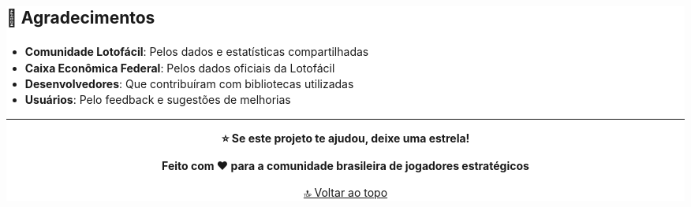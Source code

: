 
## 🌟 Agradecimentos

- **Comunidade Lotofácil**: Pelos dados e estatísticas compartilhadas
- **Caixa Econômica Federal**: Pelos dados oficiais da Lotofácil
- **Desenvolvedores**: Que contribuíram com bibliotecas utilizadas
- **Usuários**: Pelo feedback e sugestões de melhorias

---

<div align="center">

**⭐ Se este projeto te ajudou, deixe uma estrela!**

**Feito com ❤️ para a comunidade brasileira de jogadores estratégicos**

[🔝 Voltar ao topo](#-lotofácil-estratégica)

</div>